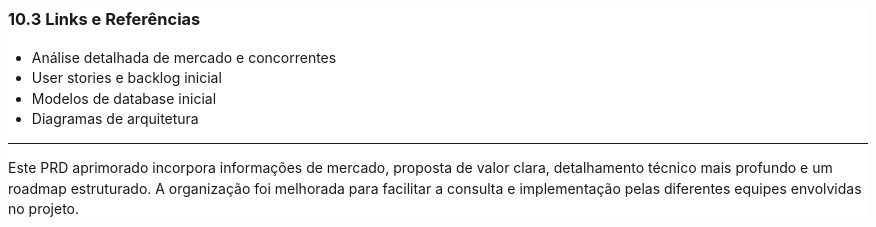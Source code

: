 ### 10.3 Links e Referências
- Análise detalhada de mercado e concorrentes
- User stories e backlog inicial
- Modelos de database inicial
- Diagramas de arquitetura

---

Este PRD aprimorado incorpora informações de mercado, proposta de valor clara, detalhamento técnico mais profundo e um roadmap estruturado. A organização foi melhorada para facilitar a consulta e implementação pelas diferentes equipes envolvidas no projeto.